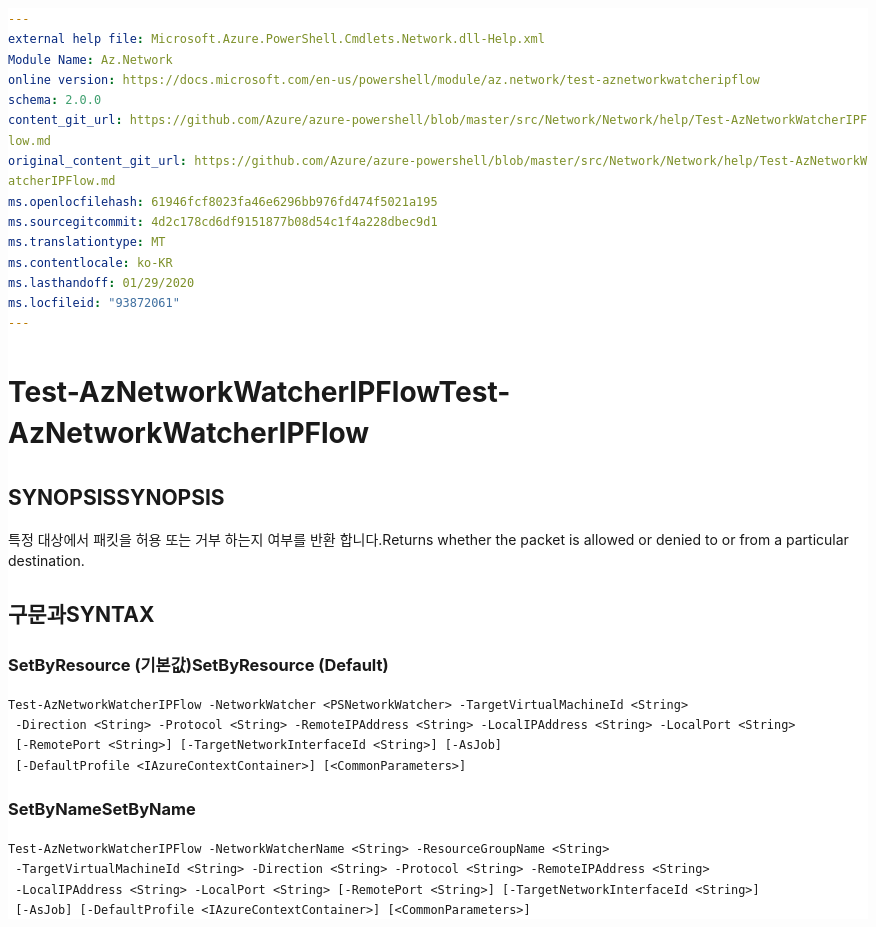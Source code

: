 ```yaml
---
external help file: Microsoft.Azure.PowerShell.Cmdlets.Network.dll-Help.xml
Module Name: Az.Network
online version: https://docs.microsoft.com/en-us/powershell/module/az.network/test-aznetworkwatcheripflow
schema: 2.0.0
content_git_url: https://github.com/Azure/azure-powershell/blob/master/src/Network/Network/help/Test-AzNetworkWatcherIPFlow.md
original_content_git_url: https://github.com/Azure/azure-powershell/blob/master/src/Network/Network/help/Test-AzNetworkWatcherIPFlow.md
ms.openlocfilehash: 61946fcf8023fa46e6296bb976fd474f5021a195
ms.sourcegitcommit: 4d2c178cd6df9151877b08d54c1f4a228dbec9d1
ms.translationtype: MT
ms.contentlocale: ko-KR
ms.lasthandoff: 01/29/2020
ms.locfileid: "93872061"
---
```

# <span data-ttu-id="7d0d9-101">Test-AzNetworkWatcherIPFlow</span><span class="sxs-lookup"><span data-stu-id="7d0d9-101">Test-AzNetworkWatcherIPFlow</span></span>

## <span data-ttu-id="7d0d9-102">SYNOPSIS</span><span class="sxs-lookup"><span data-stu-id="7d0d9-102">SYNOPSIS</span></span>
<span data-ttu-id="7d0d9-103">특정 대상에서 패킷을 허용 또는 거부 하는지 여부를 반환 합니다.</span><span class="sxs-lookup"><span data-stu-id="7d0d9-103">Returns whether the packet is allowed or denied to or from a particular destination.</span></span>

## <span data-ttu-id="7d0d9-104">구문과</span><span class="sxs-lookup"><span data-stu-id="7d0d9-104">SYNTAX</span></span>

### <span data-ttu-id="7d0d9-105">SetByResource (기본값)</span><span class="sxs-lookup"><span data-stu-id="7d0d9-105">SetByResource (Default)</span></span>
```
Test-AzNetworkWatcherIPFlow -NetworkWatcher <PSNetworkWatcher> -TargetVirtualMachineId <String>
 -Direction <String> -Protocol <String> -RemoteIPAddress <String> -LocalIPAddress <String> -LocalPort <String>
 [-RemotePort <String>] [-TargetNetworkInterfaceId <String>] [-AsJob]
 [-DefaultProfile <IAzureContextContainer>] [<CommonParameters>]
```

### <span data-ttu-id="7d0d9-106">SetByName</span><span class="sxs-lookup"><span data-stu-id="7d0d9-106">SetByName</span></span>
```
Test-AzNetworkWatcherIPFlow -NetworkWatcherName <String> -ResourceGroupName <String>
 -TargetVirtualMachineId <String> -Direction <String> -Protocol <String> -RemoteIPAddress <String>
 -LocalIPAddress <String> -LocalPort <String> [-RemotePort <String>] [-TargetNetworkInterfaceId <String>]
 [-AsJob] [-DefaultProfile <IAzureContextContainer>] [<CommonParameters>]
```
